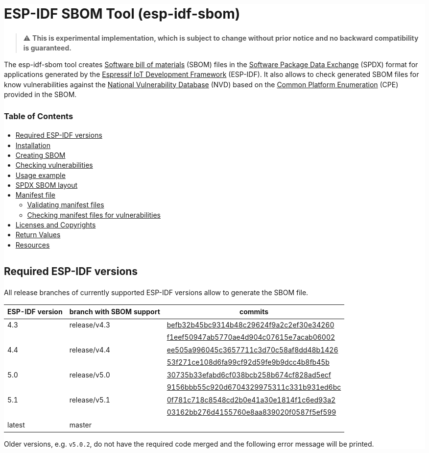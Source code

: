 # ESP-IDF SBOM Tool (**esp-idf-sbom**)

> :warning: **This is experimental implementation, which is subject to change without prior
> notice and no backward compatibility is guaranteed.**

The esp-idf-sbom tool creates [Software bill of materials][1] (SBOM)
files in the [Software Package Data Exchange][2] (SPDX) format for applications
generated by the [Espressif IoT Development Framework][3] (ESP-IDF).
It also allows to check generated SBOM files for know vulnerabilities against
the [National Vulnerability Database][4] (NVD) based on the
[Common Platform Enumeration][5] (CPE) provided in the SBOM.

### Table of Contents
- [Required ESP-IDF versions](#required-esp-idf-versions)
- [Installation](#installation)
- [Creating SBOM](#creating-sbom)
- [Checking vulnerabilities](#checking-vulnerabilities)
- [Usage example](#usage-example)
- [SPDX SBOM layout](#spdx-sbom-layout)
- [Manifest file](#manifest-file)
  - [Validating manifest files](#validating-manifest-files)
  - [Checking manifest files for vulnerabilities](#checking-manifest-files-for-vulnerabilities)
- [Licenses and Copyrights](#licenses-and-copyrights)
- [Return Values](#return-values)
- [Resources](#resources)

## Required ESP-IDF versions

All release branches of currently supported ESP-IDF versions allow to
generate the SBOM file.

| ESP-IDF version | branch with SBOM support  | commits
|-----------------|---------------------------|----------------------------------------------------------------------------------------------------------------------------------|
| 4.3             | release/v4.3              | [befb32b45bc9314b48c29624f9a2c2ef30e34260](https://github.com/espressif/esp-idf/commit/befb32b45bc9314b48c29624f9a2c2ef30e34260) |
|                 |                           | [f1eef50947ab5770ae4d904c07615e7acab06002](https://github.com/espressif/esp-idf/commit/f1eef50947ab5770ae4d904c07615e7acab06002) |
| 4.4             | release/v4.4              | [ee505a996045c3657711c3d70c58af8dd48b1426](https://github.com/espressif/esp-idf/commit/ee505a996045c3657711c3d70c58af8dd48b1426) |
|                 |                           | [53f271ce108d6fa99cf92d59fe9b9dcc4b8fb45b](https://github.com/espressif/esp-idf/commit/53f271ce108d6fa99cf92d59fe9b9dcc4b8fb45b) |
| 5.0             | release/v5.0              | [30735b33efabd6cf038bcb258b674cf828ad5ecf](https://github.com/espressif/esp-idf/commit/30735b33efabd6cf038bcb258b674cf828ad5ecf) |
|                 |                           | [9156bbb55c920d6704329975311c331b931ed6bc](https://github.com/espressif/esp-idf/commit/9156bbb55c920d6704329975311c331b931ed6bc) |
| 5.1             | release/v5.1              | [0f781c718c8548cd2b0e41a30e1814f1c6ed93a2](https://github.com/espressif/esp-idf/commit/0f781c718c8548cd2b0e41a30e1814f1c6ed93a2) |
|                 |                           | [03162bb276d4155760e8aa839020f0587f5ef599](https://github.com/espressif/esp-idf/commit/03162bb276d4155760e8aa839020f0587f5ef599) |
| latest          | master                    |                                                                                                                                  |

Older versions, e.g. `v5.0.2`, do not have the required code merged and the following error
message will be printed.


[1]: https://en.wikipedia.org/wiki/Software_supply_chain
[2]: https://spdx.dev
[3]: https://docs.espressif.com/projects/esp-idf/en/latest
[4]: https://nvd.nist.gov
[5]: https://en.wikipedia.org/wiki/Common_Platform_Enumeration
[6]: https://github.com/espressif/esp-nvd-mirror
[7]: https://www.youtube.com/watch?v=ODZwxKawVXo
